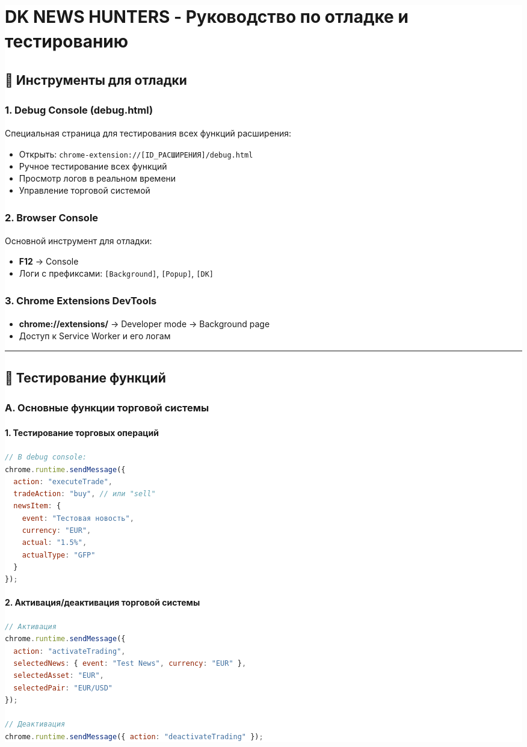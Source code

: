 # DK NEWS HUNTERS - Руководство по отладке и тестированию

## 🔧 Инструменты для отладки

### 1. Debug Console (debug.html)
Специальная страница для тестирования всех функций расширения:
- Открыть: `chrome-extension://[ID_РАСШИРЕНИЯ]/debug.html`
- Ручное тестирование всех функций
- Просмотр логов в реальном времени
- Управление торговой системой

### 2. Browser Console
Основной инструмент для отладки:
- **F12** → Console
- Логи с префиксами: `[Background]`, `[Popup]`, `[DK]`

### 3. Chrome Extensions DevTools
- **chrome://extensions/** → Developer mode → Background page
- Доступ к Service Worker и его логам

---

## 🧪 Тестирование функций

### A. Основные функции торговой системы

#### 1. Тестирование торговых операций
```javascript
// В debug console:
chrome.runtime.sendMessage({
  action: "executeTrade",
  tradeAction: "buy", // или "sell"
  newsItem: {
    event: "Тестовая новость",
    currency: "EUR",
    actual: "1.5%",
    actualType: "GFP"
  }
});
```

#### 2. Активация/деактивация торговой системы
```javascript
// Активация
chrome.runtime.sendMessage({
  action: "activateTrading",
  selectedNews: { event: "Test News", currency: "EUR" },
  selectedAsset: "EUR",
  selectedPair: "EUR/USD"
});

// Деактивация
chrome.runtime.sendMessage({ action: "deactivateTrading" });
```
